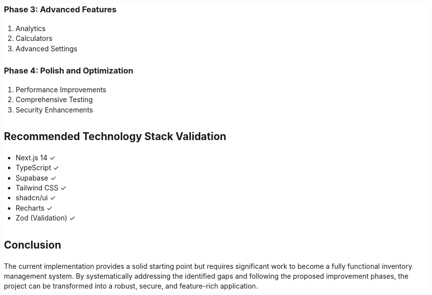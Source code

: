 ### Phase 3: Advanced Features
1. Analytics
2. Calculators
3. Advanced Settings

### Phase 4: Polish and Optimization
1. Performance Improvements
2. Comprehensive Testing
3. Security Enhancements

## Recommended Technology Stack Validation
- Next.js 14 ✓
- TypeScript ✓
- Supabase ✓
- Tailwind CSS ✓
- shadcn/ui ✓
- Recharts ✓
- Zod (Validation) ✓

## Conclusion
The current implementation provides a solid starting point but requires significant work to become a fully functional inventory management system. By systematically addressing the identified gaps and following the proposed improvement phases, the project can be transformed into a robust, secure, and feature-rich application.

